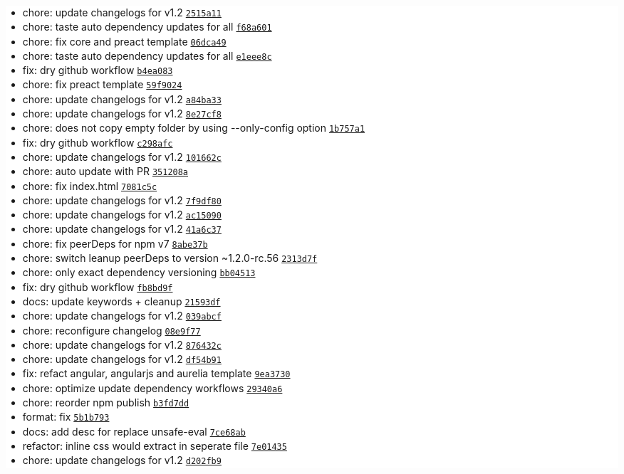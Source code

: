 - chore: update changelogs for v1.2 [`2515a11`](https://github.com/leanupjs/leanup/commit/2515a11e9116141068f55c65c6ea75b76912004d)
- chore: taste auto dependency updates for all [`f68a601`](https://github.com/leanupjs/leanup/commit/f68a60174e982ac26ca1b970b0ea09df84fa0b08)
- chore: fix core and preact template [`06dca49`](https://github.com/leanupjs/leanup/commit/06dca496535c3f56f3b9085ca8e1ce6311a46445)
- chore: taste auto dependency updates for all [`e1eee8c`](https://github.com/leanupjs/leanup/commit/e1eee8cec2c64b36b30e5454b364e5286b377cdd)
- fix: dry github workflow [`b4ea083`](https://github.com/leanupjs/leanup/commit/b4ea083ea7a7ab7c67c4544fe50bf47cba202e72)
- chore: fix preact template [`59f9024`](https://github.com/leanupjs/leanup/commit/59f90248f269b4dc3ecafdcdc5ea9ce0c5109950)
- chore: update changelogs for v1.2 [`a84ba33`](https://github.com/leanupjs/leanup/commit/a84ba333e05721c14ba23d2d81de732d85e88d10)
- chore: update changelogs for v1.2 [`8e27cf8`](https://github.com/leanupjs/leanup/commit/8e27cf8229ac52818d6b91b7af27a1447d6dba6a)
- chore: does not copy empty folder by using --only-config option [`1b757a1`](https://github.com/leanupjs/leanup/commit/1b757a177ce6f25903800cd437683f3c5c9557be)
- fix: dry github workflow [`c298afc`](https://github.com/leanupjs/leanup/commit/c298afc41b7ebd0beb964be4dd3a5653ecf90abc)
- chore: update changelogs for v1.2 [`101662c`](https://github.com/leanupjs/leanup/commit/101662ccea124f872e214a33631b7811baeac4c7)
- chore: auto update with PR [`351208a`](https://github.com/leanupjs/leanup/commit/351208a243094b19e86621aaf16b575b5cca50bc)
- chore: fix index.html [`7081c5c`](https://github.com/leanupjs/leanup/commit/7081c5c7bf46061396f2d87b79a8ff017b7e9eda)
- chore: update changelogs for v1.2 [`7f9df80`](https://github.com/leanupjs/leanup/commit/7f9df80588aabe6f7f3170cd037604c641a6eaa0)
- chore: update changelogs for v1.2 [`ac15090`](https://github.com/leanupjs/leanup/commit/ac15090c23bf0fc451690472683837ac5bb64eea)
- chore: update changelogs for v1.2 [`41a6c37`](https://github.com/leanupjs/leanup/commit/41a6c374486a3d737022719525c582c40c850cf9)
- chore: fix peerDeps for npm v7 [`8abe37b`](https://github.com/leanupjs/leanup/commit/8abe37b8bf5e4292c0fe63e7b9150eb28b74af3b)
- chore: switch leanup peerDeps to version ~1.2.0-rc.56 [`2313d7f`](https://github.com/leanupjs/leanup/commit/2313d7fd1063f159abc8846b747983ed93d0a2f3)
- chore: only exact dependency versioning [`bb04513`](https://github.com/leanupjs/leanup/commit/bb045136428f20da3a9c53e17817f0c750873979)
- fix: dry github workflow [`fb8bd9f`](https://github.com/leanupjs/leanup/commit/fb8bd9f15021cd0cdfc13df4e873a60e106d2b17)
- docs: update keywords + cleanup [`21593df`](https://github.com/leanupjs/leanup/commit/21593df02d954ee99b362e7ff2ea2b2962176eb3)
- chore: update changelogs for v1.2 [`039abcf`](https://github.com/leanupjs/leanup/commit/039abcf9ad69a554b9909c88f6697e39a00b334a)
- chore: reconfigure changelog [`08e9f77`](https://github.com/leanupjs/leanup/commit/08e9f77a61a4d162f374320dbd9c8ccaf450794a)
- chore: update changelogs for v1.2 [`876432c`](https://github.com/leanupjs/leanup/commit/876432c03c3e7724cce7566ed54f3be26578dfd4)
- chore: update changelogs for v1.2 [`df54b91`](https://github.com/leanupjs/leanup/commit/df54b91a37adde875e24cdbe7517f671fdee54a8)
- fix: refact angular, angularjs and aurelia template [`9ea3730`](https://github.com/leanupjs/leanup/commit/9ea373080b6e9cb6bc14d5a1554246ee1077d49d)
- chore: optimize update dependency workflows [`29340a6`](https://github.com/leanupjs/leanup/commit/29340a65c0515f38cd86cf77380fd3b7b70ea1db)
- chore: reorder npm publish [`b3fd7dd`](https://github.com/leanupjs/leanup/commit/b3fd7dde6e070082706c3a31220c8a2b66cbf00a)
- format: fix [`5b1b793`](https://github.com/leanupjs/leanup/commit/5b1b793f66a1e926aae965bb685494094f5dc46a)
- docs: add desc for replace unsafe-eval [`7ce68ab`](https://github.com/leanupjs/leanup/commit/7ce68ab2306575be3e71fa9e45ebd457b6f36ff6)
- refactor: inline css would extract in seperate file [`7e01435`](https://github.com/leanupjs/leanup/commit/7e014358069b15f1e8434a12c84e896a9bb84f24)
- chore: update changelogs for v1.2 [`d202fb9`](https://github.com/leanupjs/leanup/commit/d202fb931af311be48a9abc09cd6701310a42aa7)